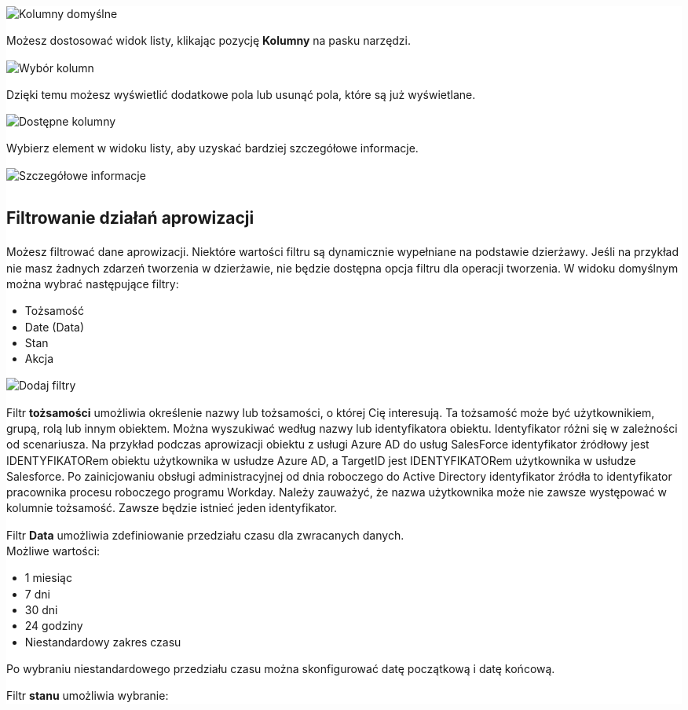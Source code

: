 
![Kolumny domyślne](./media/concept-provisioning-logs/default-columns.png "Kolumny domyślne")

Możesz dostosować widok listy, klikając pozycję **Kolumny** na pasku narzędzi.

![Wybór kolumn](./media/concept-provisioning-logs/column-chooser.png "Wybór kolumn")

Dzięki temu możesz wyświetlić dodatkowe pola lub usunąć pola, które są już wyświetlane.

![Dostępne kolumny](./media/concept-provisioning-logs/available-columns.png "Dostępne kolumny")

Wybierz element w widoku listy, aby uzyskać bardziej szczegółowe informacje.

![Szczegółowe informacje](./media/concept-provisioning-logs/steps.png "Filtr")


## <a name="filter-provisioning-activities"></a>Filtrowanie działań aprowizacji

Możesz filtrować dane aprowizacji. Niektóre wartości filtru są dynamicznie wypełniane na podstawie dzierżawy. Jeśli na przykład nie masz żadnych zdarzeń tworzenia w dzierżawie, nie będzie dostępna opcja filtru dla operacji tworzenia.
W widoku domyślnym można wybrać następujące filtry:

- Tożsamość
- Date (Data)
- Stan
- Akcja


![Dodaj filtry](./media/concept-provisioning-logs/default-filter.png "Filtr")

Filtr **tożsamości** umożliwia określenie nazwy lub tożsamości, o której Cię interesują. Ta tożsamość może być użytkownikiem, grupą, rolą lub innym obiektem. Można wyszukiwać według nazwy lub identyfikatora obiektu. Identyfikator różni się w zależności od scenariusza. Na przykład podczas aprowizacji obiektu z usługi Azure AD do usług SalesForce identyfikator źródłowy jest IDENTYFIKATORem obiektu użytkownika w usłudze Azure AD, a TargetID jest IDENTYFIKATORem użytkownika w usłudze Salesforce. Po zainicjowaniu obsługi administracyjnej od dnia roboczego do Active Directory identyfikator źródła to identyfikator pracownika procesu roboczego programu Workday. Należy zauważyć, że nazwa użytkownika może nie zawsze występować w kolumnie tożsamość. Zawsze będzie istnieć jeden identyfikator. 


Filtr **Data** umożliwia zdefiniowanie przedziału czasu dla zwracanych danych.  
Możliwe wartości:

- 1 miesiąc
- 7 dni
- 30 dni
- 24 godziny
- Niestandardowy zakres czasu

Po wybraniu niestandardowego przedziału czasu można skonfigurować datę początkową i datę końcową.


Filtr **stanu** umożliwia wybranie:
